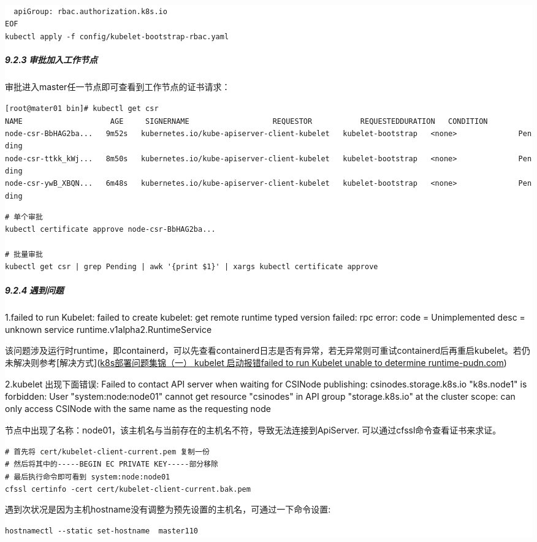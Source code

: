 ```shell
  apiGroup: rbac.authorization.k8s.io  
EOF
kubectl apply -f config/kubelet-bootstrap-rbac.yaml
```

##### 9.2.3 审批加入工作节点

审批进入master任一节点即可查看到工作节点的证书请求：

```shell
[root@mater01 bin]# kubectl get csr
NAME                    AGE     SIGNERNAME                   REQUESTOR           REQUESTEDDURATION   CONDITION
node-csr-BbHAG2ba...   9m52s   kubernetes.io/kube-apiserver-client-kubelet   kubelet-bootstrap   <none>              Pending
node-csr-ttkk_kWj...   8m50s   kubernetes.io/kube-apiserver-client-kubelet   kubelet-bootstrap   <none>              Pending
node-csr-ywB_XBQN...   6m48s   kubernetes.io/kube-apiserver-client-kubelet   kubelet-bootstrap   <none>              Pending
```

```shell
# 单个审批
kubectl certificate approve node-csr-BbHAG2ba...

# 批量审批
kubectl get csr | grep Pending | awk '{print $1}' | xargs kubectl certificate approve
```

##### 9.2.4 遇到问题

1.failed to run Kubelet: failed to create kubelet: get remote runtime typed version failed: rpc error: code = Unimplemented desc = unknown service runtime.v1alpha2.RuntimeService

该问题涉及运行时runtime，即containerd，可以先查看containerd日志是否有异常，若无异常则可重试containerd后再重启kubelet。若仍未解决则参考[解决方式]([k8s部署问题集锦（一） kubelet 启动报错failed to run Kubelet unable to determine runtime-pudn.com](https://www.pudn.com/news/62a36e3b3934cd25af765c26.html))

2.kubelet 出现下面错误: Failed to contact API server when waiting for CSINode publishing: csinodes.storage.k8s.io "k8s.node1" is forbidden: User "system:node:node01" cannot get resource "csinodes" in API group "storage.k8s.io" at the cluster scope: can only access CSINode with the same name as the requesting node

节点中出现了名称：node01，该主机名与当前存在的主机名不符，导致无法连接到ApiServer. 可以通过cfssl命令查看证书来求证。

```shell
# 首先将 cert/kubelet-client-current.pem 复制一份
# 然后将其中的-----BEGIN EC PRIVATE KEY-----部分移除
# 最后执行命令即可看到 system:node:node01
cfssl certinfo -cert cert/kubelet-client-current.bak.pem
```

遇到次状况是因为主机hostname没有调整为预先设置的主机名，可通过一下命令设置:

```shell
hostnamectl --static set-hostname  master110
```
